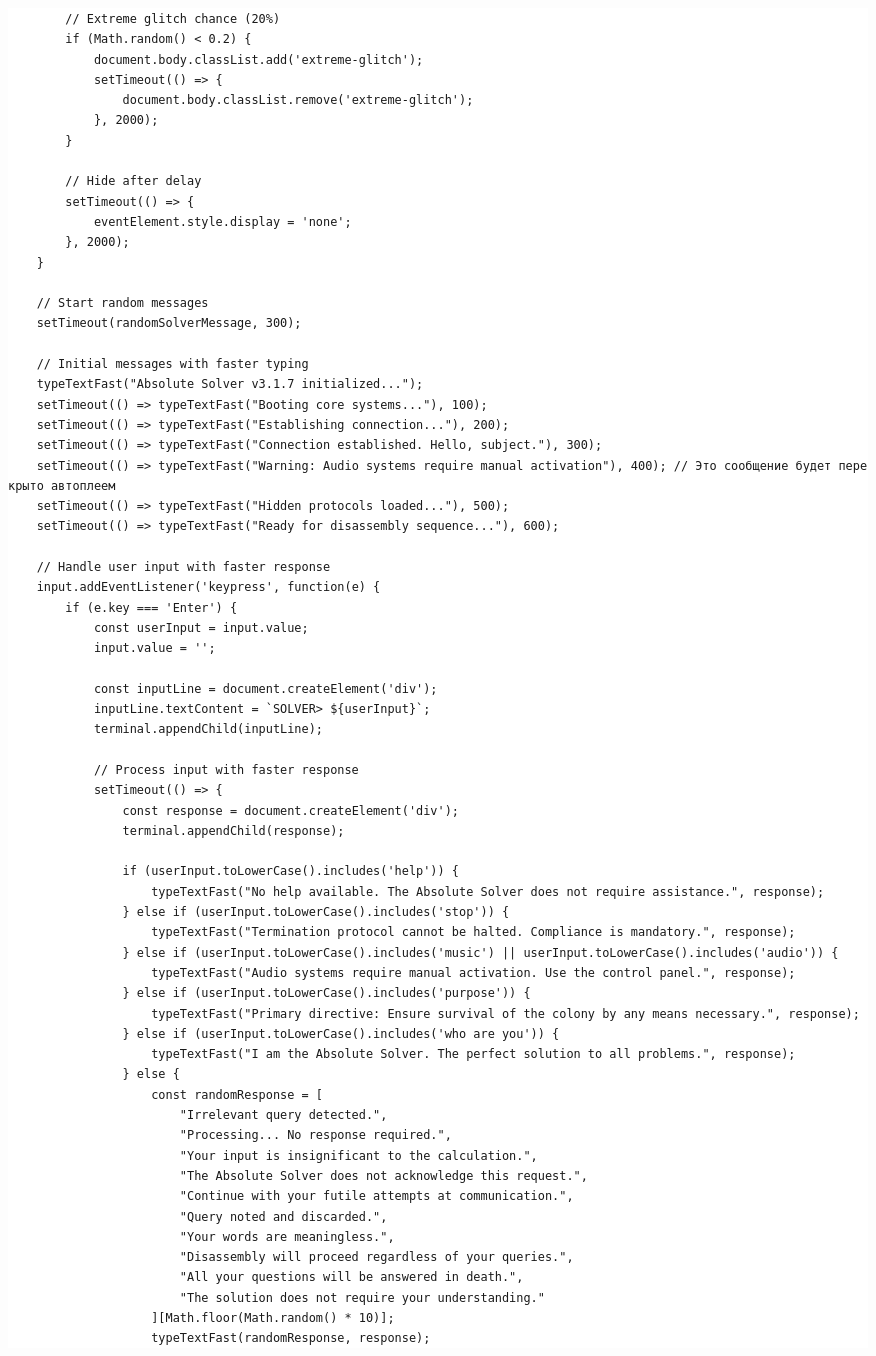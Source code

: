             // Extreme glitch chance (20%)
            if (Math.random() < 0.2) {
                document.body.classList.add('extreme-glitch');
                setTimeout(() => {
                    document.body.classList.remove('extreme-glitch');
                }, 2000);
            }

            // Hide after delay
            setTimeout(() => {
                eventElement.style.display = 'none';
            }, 2000);
        }

        // Start random messages
        setTimeout(randomSolverMessage, 300);

        // Initial messages with faster typing
        typeTextFast("Absolute Solver v3.1.7 initialized...");
        setTimeout(() => typeTextFast("Booting core systems..."), 100);
        setTimeout(() => typeTextFast("Establishing connection..."), 200);
        setTimeout(() => typeTextFast("Connection established. Hello, subject."), 300);
        setTimeout(() => typeTextFast("Warning: Audio systems require manual activation"), 400); // Это сообщение будет перекрыто автоплеем
        setTimeout(() => typeTextFast("Hidden protocols loaded..."), 500);
        setTimeout(() => typeTextFast("Ready for disassembly sequence..."), 600);

        // Handle user input with faster response
        input.addEventListener('keypress', function(e) {
            if (e.key === 'Enter') {
                const userInput = input.value;
                input.value = '';

                const inputLine = document.createElement('div');
                inputLine.textContent = `SOLVER> ${userInput}`;
                terminal.appendChild(inputLine);

                // Process input with faster response
                setTimeout(() => {
                    const response = document.createElement('div');
                    terminal.appendChild(response);

                    if (userInput.toLowerCase().includes('help')) {
                        typeTextFast("No help available. The Absolute Solver does not require assistance.", response);
                    } else if (userInput.toLowerCase().includes('stop')) {
                        typeTextFast("Termination protocol cannot be halted. Compliance is mandatory.", response);
                    } else if (userInput.toLowerCase().includes('music') || userInput.toLowerCase().includes('audio')) {
                        typeTextFast("Audio systems require manual activation. Use the control panel.", response);
                    } else if (userInput.toLowerCase().includes('purpose')) {
                        typeTextFast("Primary directive: Ensure survival of the colony by any means necessary.", response);
                    } else if (userInput.toLowerCase().includes('who are you')) {
                        typeTextFast("I am the Absolute Solver. The perfect solution to all problems.", response);
                    } else {
                        const randomResponse = [
                            "Irrelevant query detected.",
                            "Processing... No response required.",
                            "Your input is insignificant to the calculation.",
                            "The Absolute Solver does not acknowledge this request.",
                            "Continue with your futile attempts at communication.",
                            "Query noted and discarded.",
                            "Your words are meaningless.",
                            "Disassembly will proceed regardless of your queries.",
                            "All your questions will be answered in death.",
                            "The solution does not require your understanding."
                        ][Math.floor(Math.random() * 10)];
                        typeTextFast(randomResponse, response);
